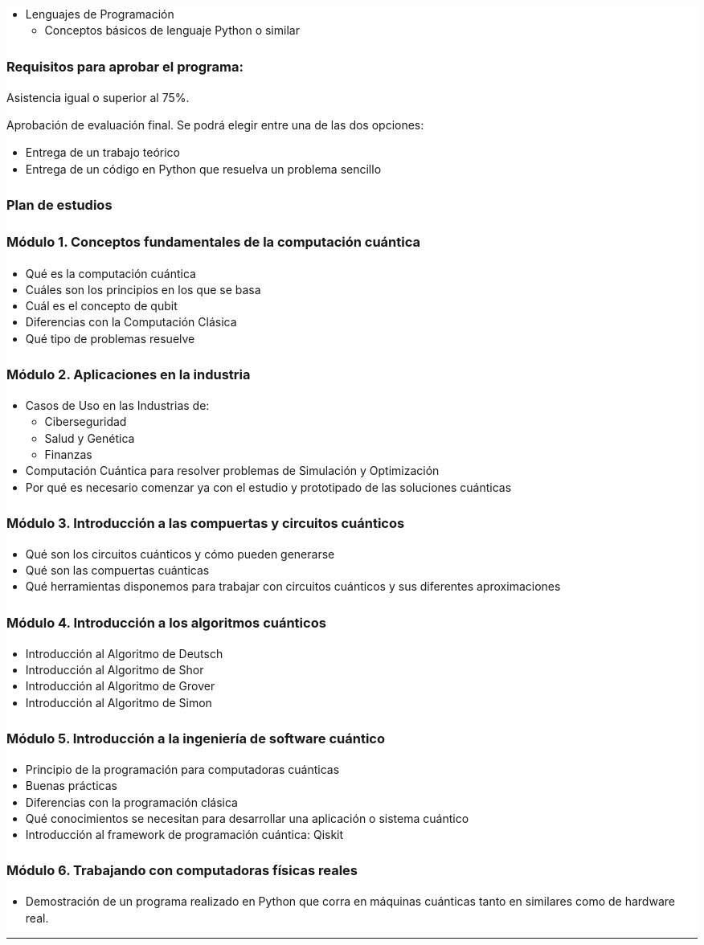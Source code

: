 - Lenguajes de Programación
  - Conceptos básicos de lenguaje Python o similar

### Requisitos para aprobar el programa:

Asistencia igual o superior al 75%.

Aprobación de evaluación final. Se podrá elegir entre una de las dos opciones:

- Entrega de un trabajo teórico
- Entrega de un código en Python que resuelva un problema sencillo

### Plan de estudios

### Módulo 1. Conceptos fundamentales de la computación cuántica
- Qué es la computación cuántica
- Cuáles son los principios en los que se basa
- Cuál es el concepto de qubit
- Diferencias con la Computación Clásica
- Qué tipo de problemas resuelve

### Módulo 2. Aplicaciones en la industria
- Casos de Uso en las Industrias de:
  - Ciberseguridad
  - Salud y Genética
  - Finanzas
- Computación Cuántica para resolver problemas de Simulación y Optimización
- Por qué es necesario comenzar ya con el estudio y prototipado de las soluciones cuánticas

### Módulo 3. Introducción a las compuertas y circuitos cuánticos
- Qué son los circuitos cuánticos y cómo pueden generarse
- Qué son las compuertas cuánticas
- Qué herramientas disponemos para trabajar con circuitos cuánticos y sus diferentes aproximaciones

### Módulo 4. Introducción a los algoritmos cuánticos
- Introducción al Algoritmo de Deutsch
- Introducción al Algoritmo de Shor
- Introducción al Algoritmo de Grover
- Introducción al Algoritmo de Simon

### Módulo 5. Introducción a la ingeniería de software cuántico
- Principio de la programación para computadoras cuánticas
- Buenas prácticas
- Diferencias con la programación clásica
- Qué conocimientos se necesitan para desarrollar una aplicación o sistema cuántico
- Introducción al framework de programación cuántica: Qiskit

### Módulo 6. Trabajando con computadoras físicas reales
- Demostración de un programa realizado en Python que corra en máquinas cuánticas tanto en similares como de hardware real.
_______ 
